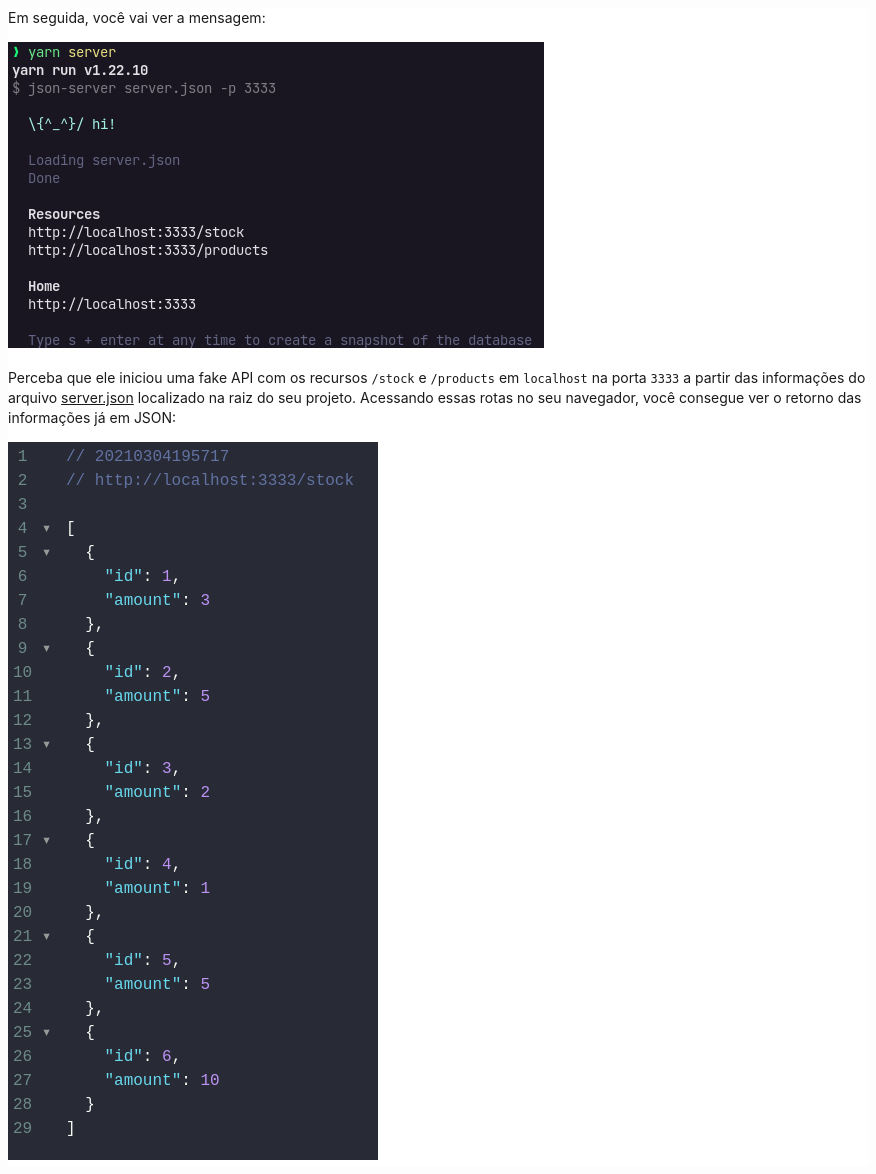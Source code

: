 Em seguida, você vai ver a mensagem:

![./docs/Desafio%2001%20-%20Criando%20um%20hook%20de%20carrinho%20de%20compra%20294b868df1ae430092f1fec33d8d4751/Untitled.png](./docs/Desafio%2001%20-%20Criando%20um%20hook%20de%20carrinho%20de%20compra%20294b868df1ae430092f1fec33d8d4751/Untitled.png)

Perceba que ele iniciou uma fake API com os recursos `/stock` e `/products` em `localhost` na porta `3333` a partir das informações do arquivo [server.json](https://github.com/rocketseat-education/ignite-template-reactjs-criando-um-hook-de-carrinho-de-compras/blob/master/server.json) localizado na raiz do seu projeto. Acessando essas rotas no seu navegador, você consegue ver o retorno das informações já em JSON:

![./docs/Desafio%2001%20-%20Criando%20um%20hook%20de%20carrinho%20de%20compra%20294b868df1ae430092f1fec33d8d4751/Untitled%201.png](./docs/Desafio%2001%20-%20Criando%20um%20hook%20de%20carrinho%20de%20compra%20294b868df1ae430092f1fec33d8d4751/Untitled%201.png)
